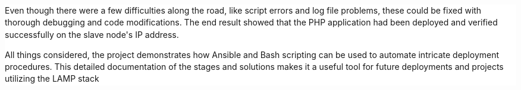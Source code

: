 Even though there were a few difficulties along the road, like script errors and log file problems, these could be fixed with thorough debugging and code modifications. The end result showed that the PHP application had been deployed and verified successfully on the slave node's IP address.

All things considered, the project demonstrates how Ansible and Bash scripting can be used to automate intricate deployment procedures. This detailed documentation of the stages and solutions makes it a useful tool for future deployments and projects utilizing the LAMP stack
